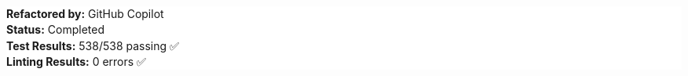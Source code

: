 
**Refactored by:** GitHub Copilot  
**Status:** Completed  
**Test Results:** 538/538 passing ✅  
**Linting Results:** 0 errors ✅
